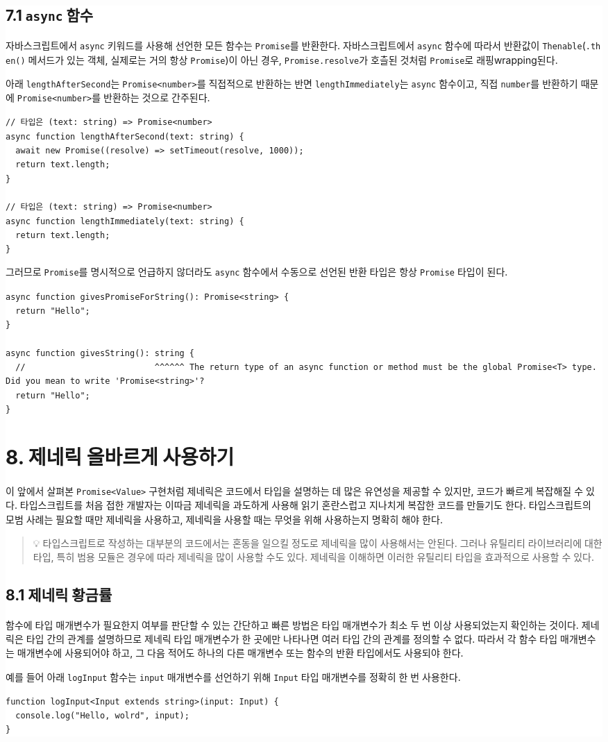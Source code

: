 ## 7.1 `async` 함수

자바스크립트에서 `async` 키워드를 사용해 선언한 모든 함수는 `Promise`를 반환한다. 자바스크립트에서 `async` 함수에 따라서 반환값이 `Thenable`(`.then()` 메서드가 있는 객체, 실제로는 거의 항상 `Promise`)이 아닌 경우, `Promise.resolve`가 호츨된 것처럼 `Promise`로 래핑wrapping된다.

아래 `lengthAfterSecond`는 `Promise<number>`를 직접적으로 반환하는 반면 `lengthImmediately`는 `async` 함수이고, 직접 `number`를 반환하기 때문에 `Promise<number>`를 반환하는 것으로 간주된다.

```tsx
// 타입은 (text: string) => Promise<number>
async function lengthAfterSecond(text: string) {
  await new Promise((resolve) => setTimeout(resolve, 1000));
  return text.length;
}

// 타입은 (text: string) => Promise<number>
async function lengthImmediately(text: string) {
  return text.length;
}
```

그러므로 `Promise`를 명시적으로 언급하지 않더라도 `async` 함수에서 수동으로 선언된 반환 타입은 항상 `Promise` 타입이 된다.

```tsx
async function givesPromiseForString(): Promise<string> {
  return "Hello";
}

async function givesString(): string {
  //                          ^^^^^^ The return type of an async function or method must be the global Promise<T> type. Did you mean to write 'Promise<string>'?
  return "Hello";
}
```

# 8. 제네릭 올바르게 사용하기

이 앞에서 살펴본 `Promise<Value>` 구현처럼 제네릭은 코드에서 타입을 설명하는 데 많은 유연성을 제공할 수 있지만, 코드가 빠르게 복잡해질 수 있다. 타입스크립트를 처음 접한 개발자는 이따금 제네릭을 과도하게 사용해 읽기 혼란스럽고 지나치게 복잡한 코드를 만들기도 한다. 타입스크립트의 모범 사례는 필요할 때만 제네릭을 사용하고, 제네릭을 사용할 때는 무엇을 위해 사용하는지 명확히 해야 한다.

> 💡 타입스크립트로 작성하는 대부분의 코드에서는 혼동을 일으킬 정도로 제네릭을 많이 사용해서는 안된다. 그러나 유틸리티 라이브러리에 대한 타입, 특히 범용 모듈은 경우에 따라 제네릭을 많이 사용할 수도 있다. 제네릭을 이해하면 이러한 유틸리티 타입을 효과적으로 사용할 수 있다.

## 8.1 제네릭 황금률

함수에 타입 매개변수가 필요한지 여부를 판단할 수 있는 간단하고 빠른 방법은 타입 매개변수가 최소 두 번 이상 사용되었는지 확인하는 것이다. 제네릭은 타입 간의 관계를 설명하므로 제네릭 타입 매개변수가 한 곳에만 나타나면 여러 타입 간의 관계를 정의할 수 없다. 따라서 각 함수 타입 매개변수는 매개변수에 사용되어야 하고, 그 다음 적어도 하나의 다른 매개변수 또는 함수의 반환 타입에서도 사용되야 한다.

예를 들어 아래 `logInput` 함수는 `input` 매개변수를 선언하기 위해 `Input` 타입 매개변수를 정확히 한 번 사용한다.

```tsx
function logInput<Input extends string>(input: Input) {
  console.log("Hello, wolrd", input);
}
```
